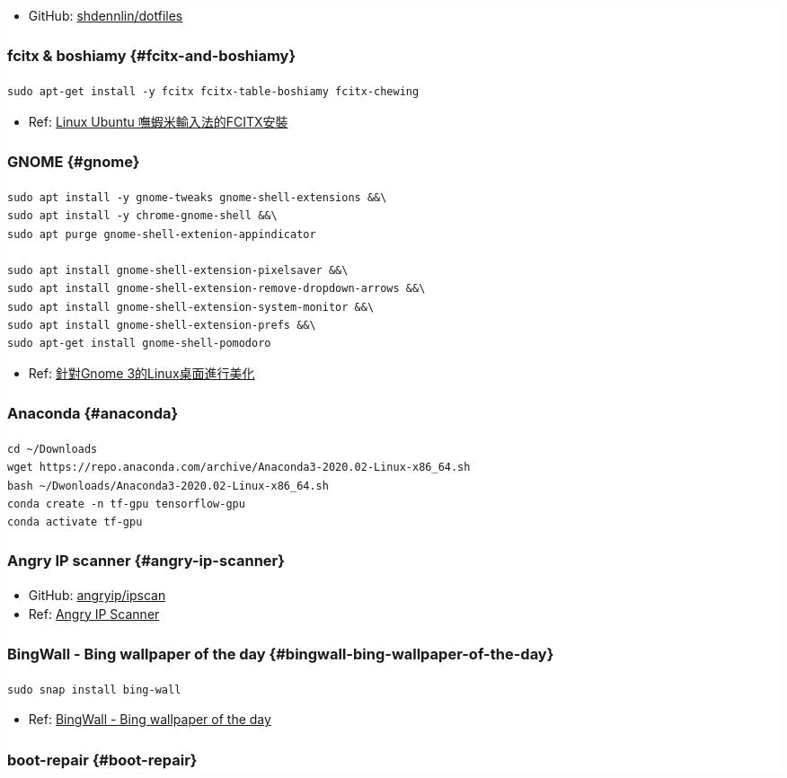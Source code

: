 -   GitHub: [shdennlin/dotfiles](https://github.com/shdennlin/dotfiles)


### fcitx & boshiamy {#fcitx-and-boshiamy}

```shell
sudo apt-get install -y fcitx fcitx-table-boshiamy fcitx-chewing
```

-   Ref: [Linux Ubuntu 嘸蝦米輸入法的FCITX安裝](https://thorasgard520.blogspot.com/2019/04/linux-ubuntu-fcitx.html)


### GNOME {#gnome}

```shell
sudo apt install -y gnome-tweaks gnome-shell-extensions &&\
sudo apt install -y chrome-gnome-shell &&\
sudo apt purge gnome-shell-extenion-appindicator 

sudo apt install gnome-shell-extension-pixelsaver &&\
sudo apt install gnome-shell-extension-remove-dropdown-arrows &&\
sudo apt install gnome-shell-extension-system-monitor &&\
sudo apt install gnome-shell-extension-prefs &&\
sudo apt-get install gnome-shell-pomodoro
```

-   Ref: [針對Gnome 3的Linux桌面進行美化](https://www.itread01.com/content/1544311459.html)


### Anaconda {#anaconda}

```shell
cd ~/Downloads
wget https://repo.anaconda.com/archive/Anaconda3-2020.02-Linux-x86_64.sh
bash ~/Dwonloads/Anaconda3-2020.02-Linux-x86_64.sh
conda create -n tf-gpu tensorflow-gpu
conda activate tf-gpu
```


### Angry IP scanner {#angry-ip-scanner}

-   GitHub: [angryip/ipscan](https://github.com/angryip/ipscan/tree/3.7.2)
-   Ref: [Angry IP Scanner](https://angryip.org/about/)


### BingWall - Bing wallpaper of the day {#bingwall-bing-wallpaper-of-the-day}

```shell
sudo snap install bing-wall
```

-   Ref: [BingWall - Bing wallpaper of the day](https://snapcraft.io/bing-wall)


### boot-repair {#boot-repair}
